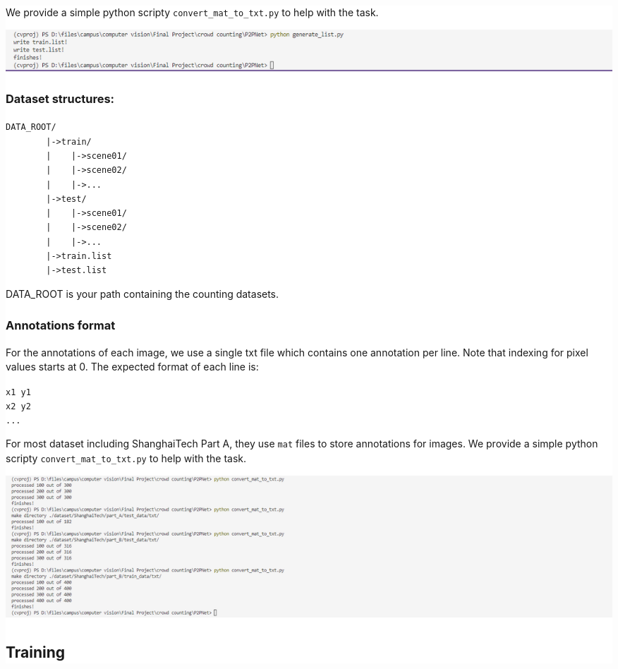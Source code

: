 We provide a simple python scripty `convert_mat_to_txt.py`  to help with the task.

<img src="./screenshots/generate_list.png" width="1000"/>



### Dataset structures:

```
DATA_ROOT/
        |->train/
        |    |->scene01/
        |    |->scene02/
        |    |->...
        |->test/
        |    |->scene01/
        |    |->scene02/
        |    |->...
        |->train.list
        |->test.list
```
DATA_ROOT is your path containing the counting datasets.

### Annotations format
For the annotations of each image, we use a single txt file which contains one annotation per line. Note that indexing for pixel values starts at 0. The expected format of each line is:
```
x1 y1
x2 y2
...
```

For most dataset including ShanghaiTech Part A, they use `mat` files to store annotations for images. We provide a simple python scripty `convert_mat_to_txt.py`  to help with the task.

<img src="./screenshots/convert_mat_to_txt.png" width="1000"/>



## Training
